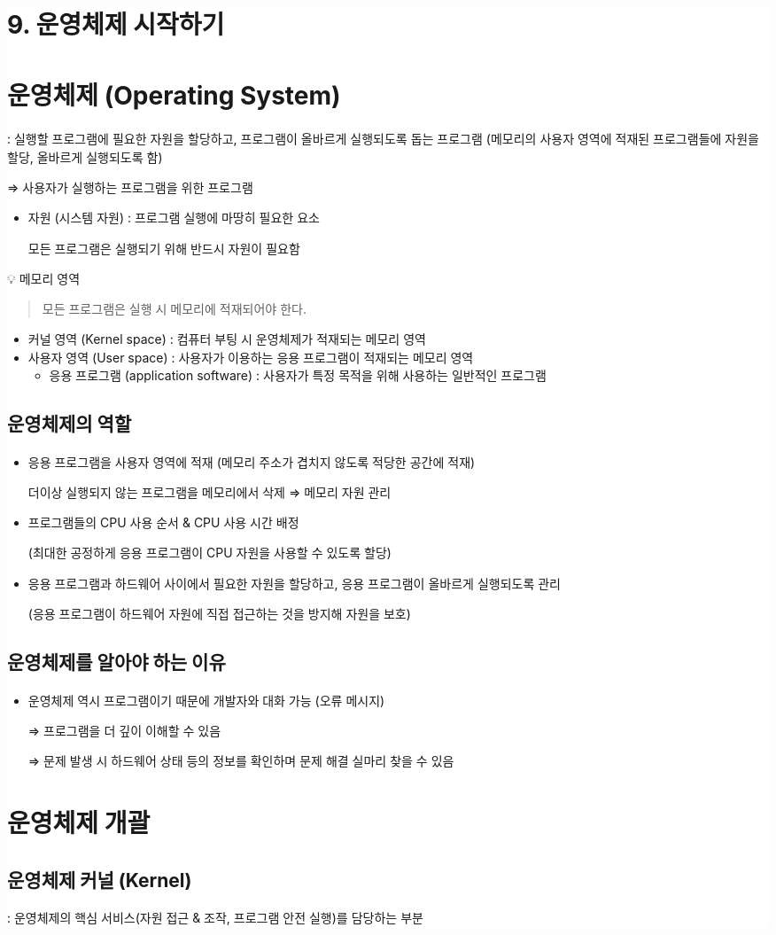 # 9. 운영체제 시작하기

# 운영체제 (Operating System)

: 실행할 프로그램에 필요한 자원을 할당하고, 프로그램이 올바르게 실행되도록 돕는 프로그램
(메모리의 사용자 영역에 적재된 프로그램들에 자원을 할당, 올바르게 실행되도록 함)

⇒ 사용자가 실행하는 프로그램을 위한 프로그램

- 자원 (시스템 자원) : 프로그램 실행에 마땅히 필요한 요소
    
    모든 프로그램은 실행되기 위해 반드시 자원이 필요함
    

<aside>
💡 메모리 영역

> 모든 프로그램은 실행 시 메모리에 적재되어야 한다.
> 
- 커널 영역 (Kernel space) : 컴퓨터 부팅 시 운영체제가 적재되는 메모리 영역
- 사용자 영역 (User space) : 사용자가 이용하는 응용 프로그램이 적재되는 메모리 영역
    - 응용 프로그램 (application software)
    : 사용자가 특정 목적을 위해 사용하는 일반적인 프로그램
</aside>

## 운영체제의 역할

- 응용 프로그램을 사용자 영역에 적재 (메모리 주소가 겹치지 않도록 적당한 공간에 적재)
    
    더이상 실행되지 않는 프로그램을 메모리에서 삭제 ⇒ 메모리 자원 관리
    
- 프로그램들의 CPU 사용 순서 & CPU 사용 시간 배정
    
    (최대한 공정하게 응용 프로그램이 CPU 자원을 사용할 수 있도록 할당)
    
- 응용 프로그램과 하드웨어 사이에서 필요한 자원을 할당하고, 응용 프로그램이 올바르게 실행되도록 관리
    
    (응용 프로그램이 하드웨어 자원에 직접 접근하는 것을 방지해 자원을 보호)
    

## 운영체제를 알아야 하는 이유

- 운영체제 역시 프로그램이기 때문에 개발자와 대화 가능 (오류 메시지)
    
    ⇒ 프로그램을 더 깊이 이해할 수 있음
    
    ⇒ 문제 발생 시 하드웨어 상태 등의 정보를 확인하며 문제 해결 실마리 찾을 수 있음
    

# 운영체제 개괄

## 운영체제 커널 (Kernel)

: 운영체제의 핵심 서비스(자원 접근 & 조작, 프로그램 안전 실행)를 담당하는 부분
